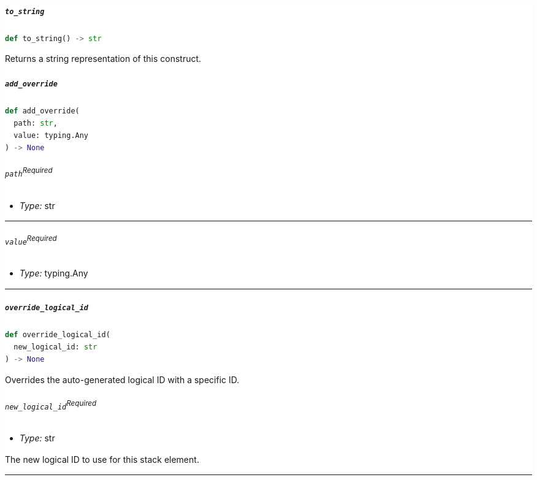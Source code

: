 
##### `to_string` <a name="to_string" id="@cdktf/provider-pagerduty.dataPagerdutyExtensionSchema.DataPagerdutyExtensionSchema.toString"></a>

```python
def to_string() -> str
```

Returns a string representation of this construct.

##### `add_override` <a name="add_override" id="@cdktf/provider-pagerduty.dataPagerdutyExtensionSchema.DataPagerdutyExtensionSchema.addOverride"></a>

```python
def add_override(
  path: str,
  value: typing.Any
) -> None
```

###### `path`<sup>Required</sup> <a name="path" id="@cdktf/provider-pagerduty.dataPagerdutyExtensionSchema.DataPagerdutyExtensionSchema.addOverride.parameter.path"></a>

- *Type:* str

---

###### `value`<sup>Required</sup> <a name="value" id="@cdktf/provider-pagerduty.dataPagerdutyExtensionSchema.DataPagerdutyExtensionSchema.addOverride.parameter.value"></a>

- *Type:* typing.Any

---

##### `override_logical_id` <a name="override_logical_id" id="@cdktf/provider-pagerduty.dataPagerdutyExtensionSchema.DataPagerdutyExtensionSchema.overrideLogicalId"></a>

```python
def override_logical_id(
  new_logical_id: str
) -> None
```

Overrides the auto-generated logical ID with a specific ID.

###### `new_logical_id`<sup>Required</sup> <a name="new_logical_id" id="@cdktf/provider-pagerduty.dataPagerdutyExtensionSchema.DataPagerdutyExtensionSchema.overrideLogicalId.parameter.newLogicalId"></a>

- *Type:* str

The new logical ID to use for this stack element.

---
